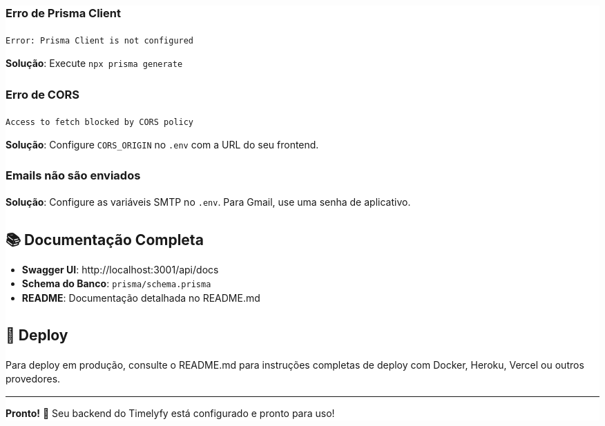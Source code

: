 ### Erro de Prisma Client
```
Error: Prisma Client is not configured
```
**Solução**: Execute `npx prisma generate`

### Erro de CORS
```
Access to fetch blocked by CORS policy
```
**Solução**: Configure `CORS_ORIGIN` no `.env` com a URL do seu frontend.

### Emails não são enviados
**Solução**: Configure as variáveis SMTP no `.env`. Para Gmail, use uma senha de aplicativo.

## 📚 Documentação Completa

- **Swagger UI**: http://localhost:3001/api/docs
- **Schema do Banco**: `prisma/schema.prisma`
- **README**: Documentação detalhada no README.md

## 🚀 Deploy

Para deploy em produção, consulte o README.md para instruções completas de deploy com Docker, Heroku, Vercel ou outros provedores.

---

**Pronto!** 🎉 Seu backend do Timelyfy está configurado e pronto para uso!